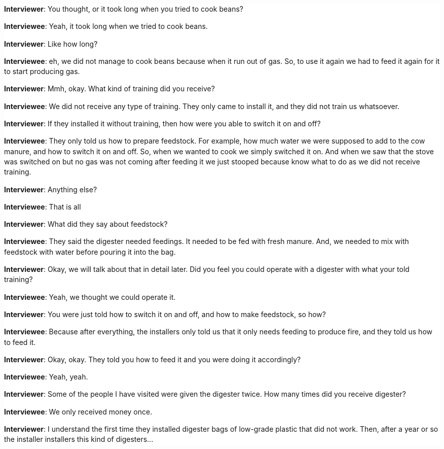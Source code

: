 **Interviewer**: You thought, or it took long when you tried to cook
beans?

**Interviewee**: Yeah, it took long when we tried to cook beans.

**Interviewer**: Like how long?

**Interviewee**: eh, we did not manage to cook beans because when it run
out of gas. So, to use it again we had to feed it again for it to start
producing gas.

**Interviewer**: Mmh, okay. What kind of training did you receive?

**Interviewee**: We did not receive any type of training. They only came
to install it, and they did not train us whatsoever.

**Interviewer**: If they installed it without training, then how were
you able to switch it on and off?

**Interviewee**: They only told us how to prepare feedstock. For
example, how much water we were supposed to add to the cow manure, and
how to switch it on and off. So, when we wanted to cook we simply
switched it on. And when we saw that the stove was switched on but no
gas was not coming after feeding it we just stooped because know what to
do as we did not receive training.

**Interviewer**: Anything else?

**Interviewee**: That is all

**Interviewer**: What did they say about feedstock?

**Interviewee**: They said the digester needed feedings. It needed to be
fed with fresh manure. And, we needed to mix with feedstock with water
before pouring it into the bag.

**Interviewer**: Okay, we will talk about that in detail later. Did you
feel you could operate with a digester with what your told training?

**Interviewee**: Yeah, we thought we could operate it.

**Interviewer**: You were just told how to switch it on and off, and how
to make feedstock, so how?

**Interviewee**: Because after everything, the installers only told us
that it only needs feeding to produce fire, and they told us how to feed
it.

**Interviewer**: Okay, okay. They told you how to feed it and you were
doing it accordingly?

**Interviewee**: Yeah, yeah.

**Interviewer**: Some of the people I have visited were given the
digester twice. How many times did you receive digester?

**Interviewee**: We only received money once.

**Interviewer**: I understand the first time they installed digester
bags of low-grade plastic that did not work. Then, after a year or so
the installer installers this kind of digesters...
